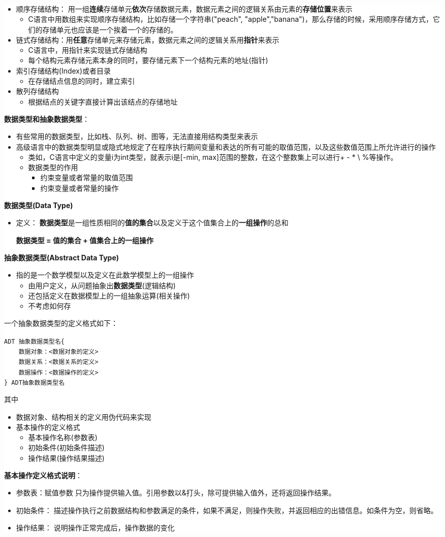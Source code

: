 - 顺序存储结构： 用一组**连续**存储单元**依次**存储数据元素，数据元素之间的逻辑关系由元素的**存储位置**来表示
	- C语言中用数组来实现顺序存储结构，比如存储一个字符串("peach", "apple","banana")，那么存储的时候，采用顺序存储方式，它们的存储单元也应该是一个挨着一个的存储的。
- 链式存储结构：用**任意**存储单元来存储元素，数据元素之间的逻辑关系用**指针**来表示
	- C语言中，用指针来实现链式存储结构
	- 每个结构元素存储元素本身的同时，要存储元素下一个结构元素的地址(指针)
- 索引存储结构(Index)或者目录
	- 在存储结点信息的同时，建立索引
- 散列存储结构
	- 根据结点的关键字直接计算出该结点的存储地址

**数据类型和抽象数据类型**：

- 有些常用的数据类型，比如栈、队列、树、图等，无法直接用结构类型来表示
- 高级语言中的数据类型明显或隐式地规定了在程序执行期间变量和表达的所有可能的取值范围，以及这些数值范围上所允许进行的操作
	- 类如，C语言中定义的变量i为int类型，就表示i是[-min, max]范围的整数，在这个整数集上可以进行+ - * \ %等操作。
	- 数据类型的作用 
		- 约束变量或者常量的取值范围
		- 约束变量或者常量的操作
	

**数据类型(Data Type)**

- 定义： **数据类型**是一组性质相同的**值的集合**以及定义于这个值集合上的**一组操作**的总和

	**数据类型 = 值的集合 + 值集合上的一组操作**

**抽象数据类型(Abstract Data Type)**

- 指的是一个数学模型以及定义在此数学模型上的一组操作
	- 由用户定义，从问题抽象出**数据类型**(逻辑结构)
	- 还包括定义在数据模型上的一组抽象运算(相关操作)
	- 不考虑如何存

一个抽象数据类型的定义格式如下：

```
ADT 抽象数据类型名{
	数据对象：<数据对象的定义>
	数据关系：<数据关系的定义>
	数据操作：<数据操作的定义>
} ADT抽象数据类型名
```

其中

- 数据对象、结构相关的定义用伪代码来实现
- 基本操作的定义格式
	- 基本操作名称(参数表)
	- 初始条件(初始条件描述)
	- 操作结果(操作结果描述) 

**基本操作定义格式说明**：

- 参数表：赋值参数 只为操作提供输入值。引用参数以&打头，除可提供输入值外，还将返回操作结果。

- 初始条件： 描述操作执行之前数据结构和参数满足的条件，如果不满足，则操作失败，并返回相应的出错信息。如条件为空，则省略。

- 操作结果： 说明操作正常完成后，操作数据的变化
